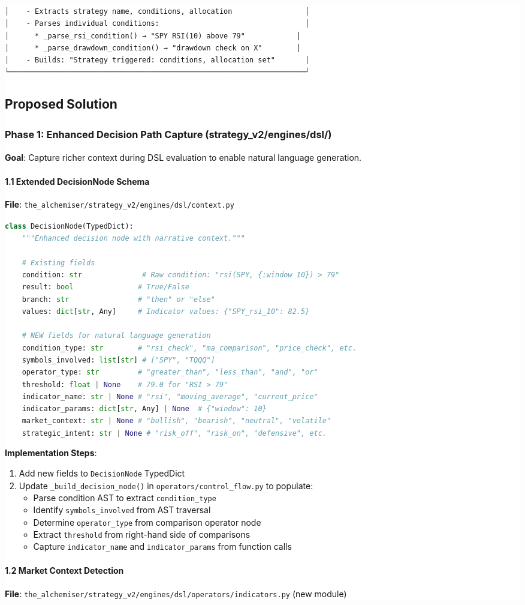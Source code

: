 ```
│    - Extracts strategy name, conditions, allocation                 │
│    - Parses individual conditions:                                  │
│      * _parse_rsi_condition() → "SPY RSI(10) above 79"            │
│      * _parse_drawdown_condition() → "drawdown check on X"        │
│    - Builds: "Strategy triggered: conditions, allocation set"       │
└─────────────────────────────────────────────────────────────────────┘
```

## Proposed Solution

### Phase 1: Enhanced Decision Path Capture (strategy_v2/engines/dsl/)

**Goal**: Capture richer context during DSL evaluation to enable natural language generation.

#### 1.1 Extended DecisionNode Schema

**File**: `the_alchemiser/strategy_v2/engines/dsl/context.py`

```python
class DecisionNode(TypedDict):
    """Enhanced decision node with narrative context."""
    
    # Existing fields
    condition: str              # Raw condition: "rsi(SPY, {:window 10}) > 79"
    result: bool               # True/False
    branch: str                # "then" or "else"
    values: dict[str, Any]     # Indicator values: {"SPY_rsi_10": 82.5}
    
    # NEW fields for natural language generation
    condition_type: str        # "rsi_check", "ma_comparison", "price_check", etc.
    symbols_involved: list[str] # ["SPY", "TQQQ"]
    operator_type: str         # "greater_than", "less_than", "and", "or"
    threshold: float | None    # 79.0 for "RSI > 79"
    indicator_name: str | None # "rsi", "moving_average", "current_price"
    indicator_params: dict[str, Any] | None  # {"window": 10}
    market_context: str | None # "bullish", "bearish", "neutral", "volatile"
    strategic_intent: str | None # "risk_off", "risk_on", "defensive", etc.
```

**Implementation Steps**:

1. Add new fields to `DecisionNode` TypedDict
2. Update `_build_decision_node()` in `operators/control_flow.py` to populate:
   - Parse condition AST to extract `condition_type`
   - Identify `symbols_involved` from AST traversal
   - Determine `operator_type` from comparison operator node
   - Extract `threshold` from right-hand side of comparisons
   - Capture `indicator_name` and `indicator_params` from function calls

#### 1.2 Market Context Detection

**File**: `the_alchemiser/strategy_v2/engines/dsl/operators/indicators.py` (new module)
